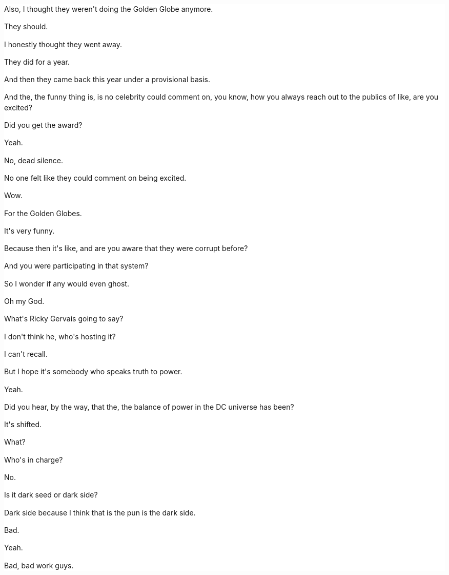 Also, I thought they weren't doing the Golden Globe anymore.

They should.

I honestly thought they went away.

They did for a year.

And then they came back this year under a provisional basis.

And the, the funny thing is, is no celebrity could comment on, you know, how you always reach out to the publics of like, are you excited?

Did you get the award?

Yeah.

No, dead silence.

No one felt like they could comment on being excited.

Wow.

For the Golden Globes.

It's very funny.

Because then it's like, and are you aware that they were corrupt before?

And you were participating in that system?

So I wonder if any would even ghost.

Oh my God.

What's Ricky Gervais going to say?

I don't think he, who's hosting it?

I can't recall.

But I hope it's somebody who speaks truth to power.

Yeah.

Did you hear, by the way, that the, the balance of power in the DC universe has been?

It's shifted.

What?

Who's in charge?

No.

Is it dark seed or dark side?

Dark side because I think that is the pun is the dark side.

Bad.

Yeah.

Bad, bad work guys.
